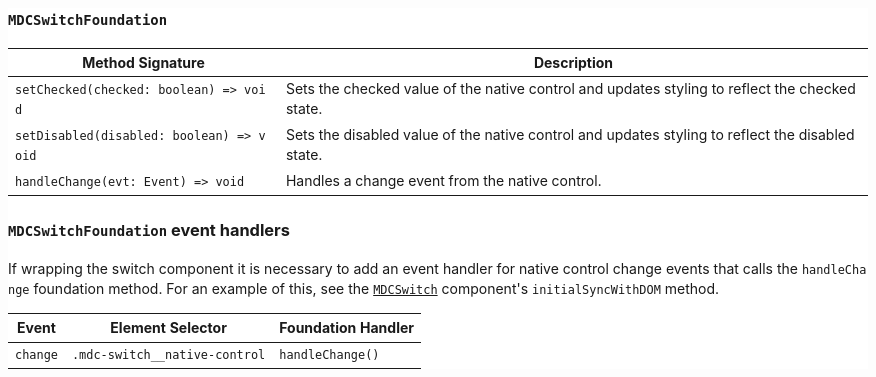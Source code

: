 ### `MDCSwitchFoundation`

| Method Signature | Description |
| --- | --- |
| `setChecked(checked: boolean) => void` | Sets the checked value of the native control and updates styling to reflect the checked state. |
| `setDisabled(disabled: boolean) => void` | Sets the disabled value of the native control and updates styling to reflect the disabled state. |
| `handleChange(evt: Event) => void` | Handles a change event from the native control. |

### `MDCSwitchFoundation` event handlers

If wrapping the switch component it is necessary to add an event handler for native control change events that calls the `handleChange` foundation method. For an example of this, see the [`MDCSwitch`](component.ts) component's `initialSyncWithDOM` method.

| Event | Element Selector | Foundation Handler |
| --- | --- | --- |
| `change` | `.mdc-switch__native-control` | `handleChange()` |
